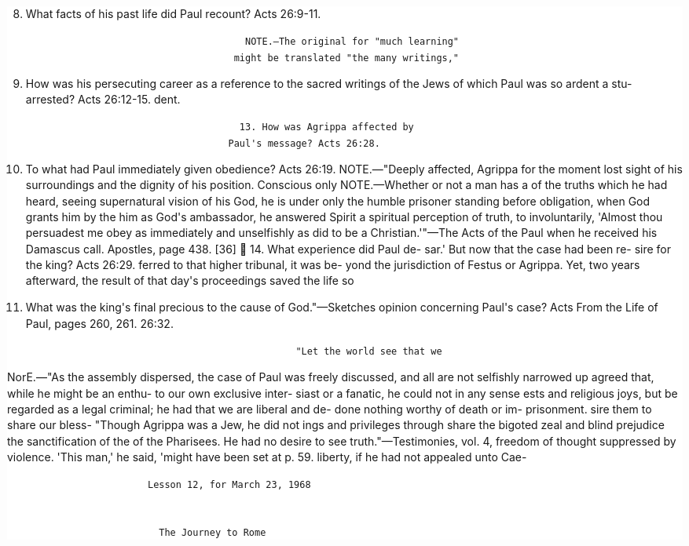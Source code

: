   8. What facts of his past life did
Paul recount? Acts 26:9-11.

                                                NOTE.—The original for "much learning"
                                              might be translated "the many writings,"
   9. How was his persecuting career          as a reference to the sacred writings of the
                                              Jews of which Paul was so ardent a stu-
arrested? Acts 26:12-15.
                                              dent.

                                                13. How was Agrippa affected by
                                              Paul's message? Acts 26:28.
   10. To what had Paul immediately
given obedience? Acts 26:19.
                                                NOTE.—"Deeply affected, Agrippa for the
                                              moment lost sight of his surroundings and
                                              the dignity of his position. Conscious only
  NOTE.—Whether or not a man has a            of the truths which he had heard, seeing
supernatural vision of his God, he is under   only the humble prisoner standing before
obligation, when God grants him by the        him as God's ambassador, he answered
Spirit a spiritual perception of truth, to    involuntarily, 'Almost thou persuadest me
obey as immediately and unselfishly as did    to be a Christian.'"—The Acts of the
Paul when he received his Damascus call.      Apostles, page 438.
                                          [36]
   14. What experience did Paul de-                sar.' But now that the case had been re-
sire for the king? Acts 26:29.                     ferred to that higher tribunal, it was be-
                                                   yond the jurisdiction of Festus or Agrippa.
                                                   Yet, two years afterward, the result of
                                                   that day's proceedings saved the life so
  15. What was the king's final                    precious to the cause of God."—Sketches
opinion concerning Paul's case? Acts               From the Life of Paul, pages 260, 261.
26:32.

                                                          "Let the world see that we
  NorE.—"As the assembly dispersed, the
case of Paul was freely discussed, and all                are not selfishly narrowed up
agreed that, while he might be an enthu-                  to our own exclusive inter-
siast or a fanatic, he could not in any sense             ests and religious joys, but
be regarded as a legal criminal; he had                   that we are liberal and de-
done nothing worthy of death or im-
prisonment.                                               sire them to share our bless-
  "Though Agrippa was a Jew, he did not                   ings and privileges through
share the bigoted zeal and blind prejudice                the sanctification of the
of the Pharisees. He had no desire to see                 truth."—Testimonies, vol. 4,
freedom of thought suppressed by violence.
'This man,' he said, 'might have been set at              p. 59.
liberty, if he had not appealed unto Cae-




                             Lesson 12, for March 23, 1968


                               The Journey to Rome
